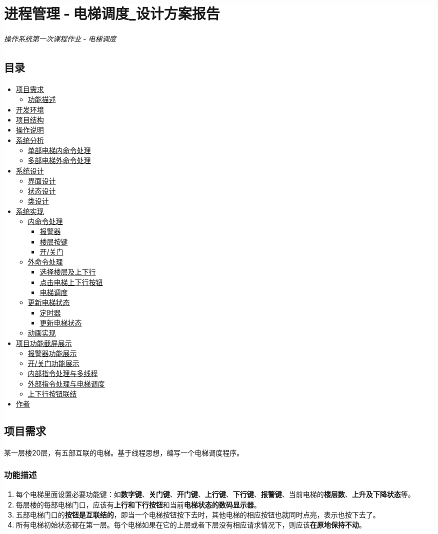 # 进程管理 - 电梯调度_设计方案报告

###### 操作系统第一次课程作业 - 电梯调度

## 目录

- [项目需求](#项目需求)  
  - [功能描述](#功能描述)
- [开发环境](#开发环境)
- [项目结构](#项目结构)
- [操作说明](#操作说明)
- [系统分析](#系统分析)
  - [单部电梯内命令处理](#单部电梯内命令处理)
  - [多部电梯外命令处理](#多部电梯外命令处理)
- [系统设计](#系统设计)
  - [界面设计](#界面设计)
  - [状态设计](#状态设计)
  - [类设计](#类设计)
- [系统实现](#系统实现)
  - [内命令处理](#内命令处理)
    - [报警器](#报警器)
    - [楼层按键](#楼层按键)
    - [开/关门](#开/关门)
  - [外命令处理](#外命令处理)
    - [选择楼层及上下行](#选择楼层及上下行)
    - [点击电梯上下行按钮](#点击电梯上下行按钮)
    - [电梯调度](#电梯调度)
  - [更新电梯状态](#更新电梯状态)
    - [定时器](#定时器)
    - [更新电梯状态](#更新电梯状态)
  - [动画实现](#动画实现)
- [项目功能截屏展示](#项目功能截屏展示)
  - [报警器功能展示](#报警器功能展示)
  - [开/关门功能展示](#开/关门功能展示)
  - [内部指令处理与多线程](#内部指令处理与多线程)
  - [外部指令处理与电梯调度](#外部指令处理与电梯调度)
  - [上下行按钮联结](#上下行按钮联结)
- [作者](#作者)

<a name="项目需求"></a>  

## 项目需求

某一层楼20层，有五部互联的电梯。基于线程思想，编写一个电梯调度程序。

<a name="功能描述"></a>  

### 功能描述

1. 每个电梯里面设置必要功能键：如**数字键**、**关门键**、**开门键**、**上行键**、**下行键**、**报警键**、当前电梯的**楼层数**、**上升及下降状态**等。
2. 每层楼的每部电梯门口，应该有**上行和下行按钮**和当前**电梯状态的数码显示器**。
3. 五部电梯门口的**按钮是互联结的**，即当一个电梯按钮按下去时，其他电梯的相应按钮也就同时点亮，表示也按下去了。
4. 所有电梯初始状态都在第一层。每个电梯如果在它的上层或者下层没有相应请求情况下，则应该**在原地保持不动**。
